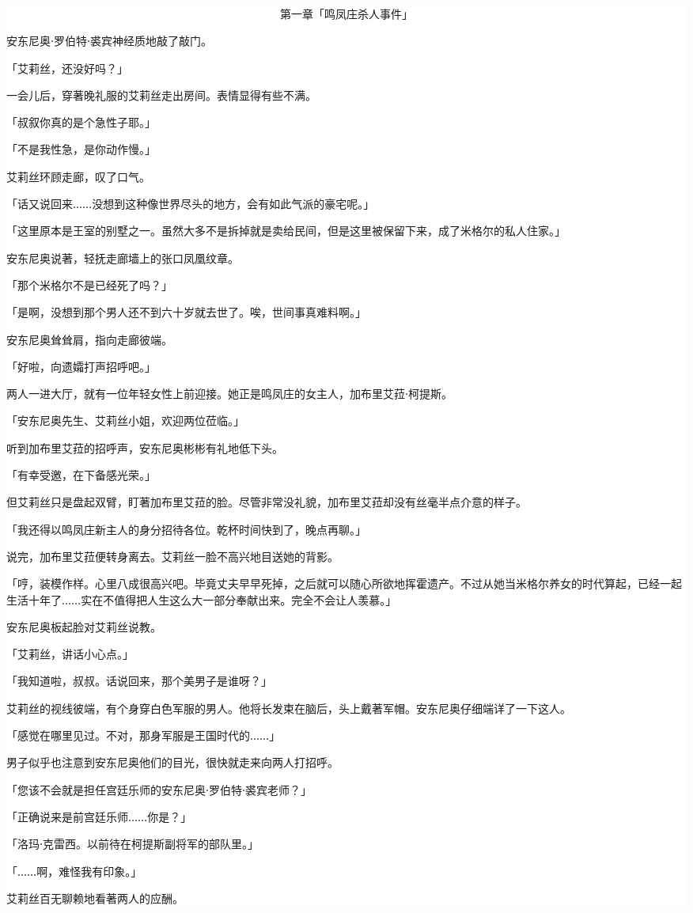 <p align="center">第一章「鸣凤庄杀人事件」</p>

安东尼奥‧罗伯特‧裘宾神经质地敲了敲门。

「艾莉丝，还没好吗？」

一会儿后，穿著晚礼服的艾莉丝走出房间。表情显得有些不满。

「叔叙你真的是个急性子耶。」

「不是我性急，是你动作慢。」

艾莉丝环顾走廊，叹了口气。

「话又说回来……没想到这种像世界尽头的地方，会有如此气派的豪宅呢。」

「这里原本是王室的别墅之一。虽然大多不是拆掉就是卖给民间，但是这里被保留下来，成了米格尔的私人住家。」

安东尼奥说著，轻抚走廊墙上的张口凤凰纹章。

「那个米格尔不是已经死了吗？」

「是啊，没想到那个男人还不到六十岁就去世了。唉，世间事真难料啊。」

安东尼奥耸耸肩，指向走廊彼端。

「好啦，向遗孀打声招呼吧。」

两人一进大厅，就有一位年轻女性上前迎接。她正是鸣凤庄的女主人，加布里艾菈‧柯提斯。

「安东尼奥先生、艾莉丝小姐，欢迎两位莅临。」

听到加布里艾菈的招呼声，安东尼奥彬彬有礼地低下头。

「有幸受邀，在下备感光荣。」

但艾莉丝只是盘起双臂，盯著加布里艾菈的脸。尽管非常没礼貌，加布里艾菈却没有丝毫半点介意的样子。

「我还得以鸣凤庄新主人的身分招待各位。乾杯时间快到了，晚点再聊。」

说完，加布里艾菈便转身离去。艾莉丝一脸不高兴地目送她的背影。

「哼，装模作样。心里八成很高兴吧。毕竟丈夫早早死掉，之后就可以随心所欲地挥霍遗产。不过从她当米格尔养女的时代算起，已经一起生活十年了……实在不值得把人生这么大一部分奉献出来。完全不会让人羡慕。」

安东尼奥板起脸对艾莉丝说教。

「艾莉丝，讲话小心点。」

「我知道啦，叔叔。话说回来，那个美男子是谁呀？」

艾莉丝的视线彼端，有个身穿白色军服的男人。他将长发束在脑后，头上戴著军帽。安东尼奥仔细端详了一下这人。

「感觉在哪里见过。不对，那身军服是王国时代的……」

男子似乎也注意到安东尼奥他们的目光，很快就走来向两人打招呼。

「您该不会就是担任宫廷乐师的安东尼奥‧罗伯特‧裘宾老师？」

「正确说来是前宫廷乐师……你是？」

「洛玛‧克雷西。以前待在柯提斯副将军的部队里。」

「……啊，难怪我有印象。」

艾莉丝百无聊赖地看著两人的应酬。
